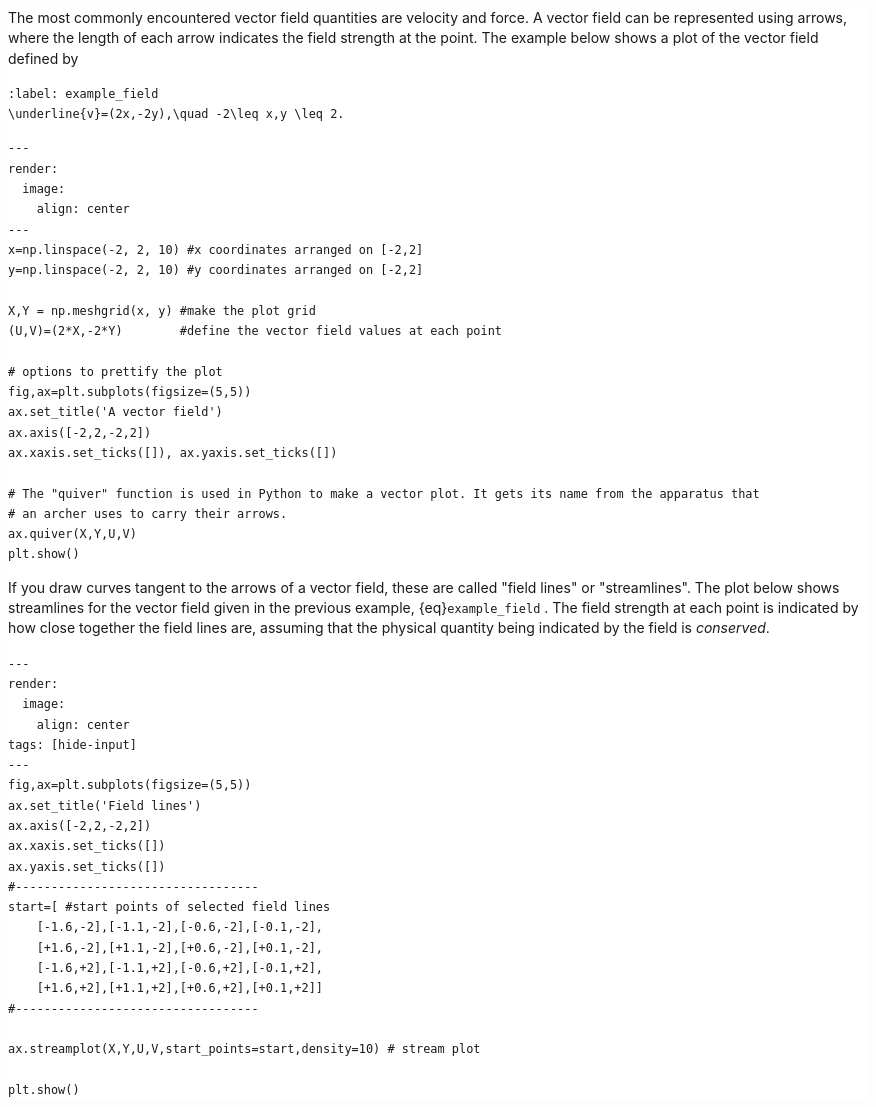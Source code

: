 
The most commonly encountered vector field quantities are velocity and force. A vector field can be represented using arrows, where the length of each arrow indicates the field strength at the point. The example below shows a plot of the vector field defined by
```{math}
:label: example_field
\underline{v}=(2x,-2y),\quad -2\leq x,y \leq 2.
```

```{code-cell}
---
render:
  image:
    align: center
---
x=np.linspace(-2, 2, 10) #x coordinates arranged on [-2,2]
y=np.linspace(-2, 2, 10) #y coordinates arranged on [-2,2]

X,Y = np.meshgrid(x, y) #make the plot grid
(U,V)=(2*X,-2*Y)        #define the vector field values at each point

# options to prettify the plot
fig,ax=plt.subplots(figsize=(5,5))
ax.set_title('A vector field')
ax.axis([-2,2,-2,2])
ax.xaxis.set_ticks([]), ax.yaxis.set_ticks([])

# The "quiver" function is used in Python to make a vector plot. It gets its name from the apparatus that
# an archer uses to carry their arrows.
ax.quiver(X,Y,U,V)
plt.show()
```

If you draw curves tangent to the arrows of a vector field, these are called "field lines" or "streamlines". The plot below shows streamlines for the vector field given in the previous example, {eq}`example_field` . The field strength at each point is indicated by how close together the field lines are, assuming that the physical quantity being indicated by the field is *conserved*.

```{code-cell}
---
render:
  image:
    align: center
tags: [hide-input]
---
fig,ax=plt.subplots(figsize=(5,5))
ax.set_title('Field lines')
ax.axis([-2,2,-2,2])
ax.xaxis.set_ticks([])
ax.yaxis.set_ticks([])
#----------------------------------
start=[ #start points of selected field lines
    [-1.6,-2],[-1.1,-2],[-0.6,-2],[-0.1,-2],
    [+1.6,-2],[+1.1,-2],[+0.6,-2],[+0.1,-2],
    [-1.6,+2],[-1.1,+2],[-0.6,+2],[-0.1,+2],
    [+1.6,+2],[+1.1,+2],[+0.6,+2],[+0.1,+2]]
#----------------------------------

ax.streamplot(X,Y,U,V,start_points=start,density=10) # stream plot

plt.show()
```
